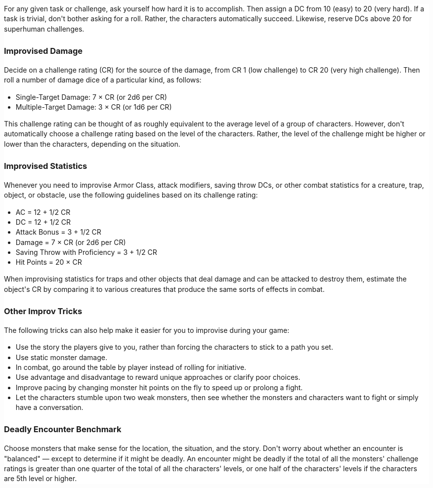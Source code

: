 For any given task or challenge, ask yourself how hard it is to accomplish. Then assign a DC from 10 (easy) to 20 (very hard). If a task is trivial, don't bother asking for a roll. Rather, the characters automatically succeed. Likewise, reserve DCs above 20 for superhuman challenges.

### Improvised Damage

Decide on a challenge rating (CR) for the source of the damage, from CR 1 (low challenge) to CR 20 (very high challenge). Then roll a number of damage dice of a particular kind, as follows:

* Single-Target Damage: 7 × CR (or 2d6 per CR)
* Multiple-Target Damage: 3 × CR (or 1d6 per CR)

This challenge rating can be thought of as roughly equivalent to the average level of a group of characters. However, don't automatically choose a challenge rating based on the level of the characters. Rather, the level of the challenge might be higher or lower than the characters, depending on the situation.

### Improvised Statistics

Whenever you need to improvise Armor Class, attack modifiers, saving throw DCs, or other combat statistics for a creature, trap, object, or obstacle, use the following guidelines based on its challenge rating:

* AC = 12 + 1/2 CR
* DC = 12 + 1/2 CR
* Attack Bonus = 3 + 1/2 CR
* Damage = 7 × CR (or 2d6 per CR)
* Saving Throw with Proficiency = 3 + 1/2 CR
* Hit Points = 20 × CR

When improvising statistics for traps and other objects that deal damage and can be attacked to destroy them, estimate the object's CR by comparing it to various creatures that produce the same sorts of effects in combat.

### Other Improv Tricks

The following tricks can also help make it easier for you to improvise during your game:

* Use the story the players give to you, rather than forcing the characters to stick to a path you set.
* Use static monster damage.
* In combat, go around the table by player instead of rolling for initiative.
* Use advantage and disadvantage to reward unique approaches or clarify poor choices.
* Improve pacing by changing monster hit points on the fly to speed up or prolong a fight.
* Let the characters stumble upon two weak monsters, then see whether the monsters and characters want to fight or simply have a conversation.

### Deadly Encounter Benchmark

Choose monsters that make sense for the location, the situation, and the story. Don't worry about whether an encounter is "balanced" — except to determine if it might be deadly. An encounter might be deadly if the total of all the monsters' challenge ratings is greater than one quarter of the total of all the characters' levels, or one half of the characters' levels if the characters are 5th level or higher.

